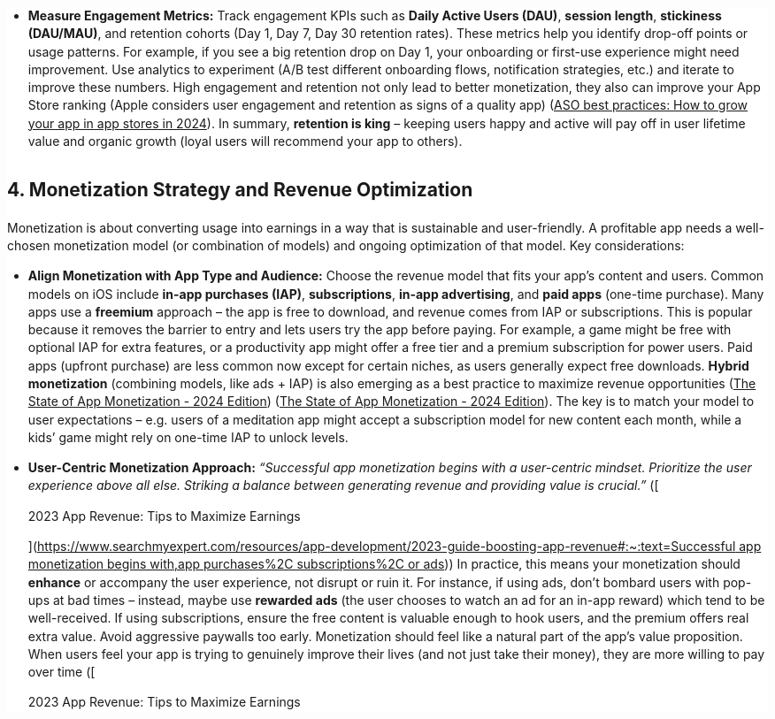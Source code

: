 - **Measure Engagement Metrics:** Track engagement KPIs such as **Daily Active Users (DAU)**, **session length**, **stickiness (DAU/MAU)**, and retention cohorts (Day 1, Day 7, Day 30 retention rates). These metrics help you identify drop-off points or usage patterns. For example, if you see a big retention drop on Day 1, your onboarding or first-use experience might need improvement. Use analytics to experiment (A/B test different onboarding flows, notification strategies, etc.) and iterate to improve these numbers. High engagement and retention not only lead to better monetization, they also can improve your App Store ranking (Apple considers user engagement and retention as signs of a quality app) ([ASO best practices: How to grow your app in app stores in 2024](https://appradar.com/academy/app-store-optimization-aso-best-practices#:~:text=User%20signals%20influencing%20ranking%20are,drops%20in%20visibility%20and%20traffic)). In summary, **retention is king** – keeping users happy and active will pay off in user lifetime value and organic growth (loyal users will recommend your app to others).

## 4. Monetization Strategy and Revenue Optimization

Monetization is about converting usage into earnings in a way that is sustainable and user-friendly. A profitable app needs a well-chosen monetization model (or combination of models) and ongoing optimization of that model. Key considerations:

- **Align Monetization with App Type and Audience:** Choose the revenue model that fits your app’s content and users. Common models on iOS include **in-app purchases (IAP)**, **subscriptions**, **in-app advertising**, and **paid apps** (one-time purchase). Many apps use a **freemium** approach – the app is free to download, and revenue comes from IAP or subscriptions. This is popular because it removes the barrier to entry and lets users try the app before paying. For example, a game might be free with optional IAP for extra features, or a productivity app might offer a free tier and a premium subscription for power users. Paid apps (upfront purchase) are less common now except for certain niches, as users generally expect free downloads. **Hybrid monetization** (combining models, like ads + IAP) is also emerging as a best practice to maximize revenue opportunities ([The State of App Monetization - 2024 Edition](https://www.appsflyer.com/resources/reports/app-marketing-monetization/#:~:text=If%20Hybrid%20boosts%20value%2C%20IAA,speeds%20profits)) ([The State of App Monetization - 2024 Edition](https://www.appsflyer.com/resources/reports/app-marketing-monetization/#:~:text=flow%2C%20while%20hybrid%20models%20can,both%20on%20iOS%20and%20Android)). The key is to match your model to user expectations – e.g. users of a meditation app might accept a subscription model for new content each month, while a kids’ game might rely on one-time IAP to unlock levels.
- **User-Centric Monetization Approach:** *“Successful app monetization begins with a user-centric mindset. Prioritize the user experience above all else. Striking a balance between generating revenue and providing value is crucial.”* ([
    
    2023 App Revenue: Tips to Maximize Earnings
    
    ]([https://www.searchmyexpert.com/resources/app-development/2023-guide-boosting-app-revenue#:~:text=Successful app monetization begins with,app purchases%2C subscriptions%2C or ads](https://www.searchmyexpert.com/resources/app-development/2023-guide-boosting-app-revenue#:~:text=Successful%20app%20monetization%20begins%20with,app%20purchases%2C%20subscriptions%2C%20or%20ads))) In practice, this means your monetization should **enhance** or accompany the user experience, not disrupt or ruin it. For instance, if using ads, don’t bombard users with pop-ups at bad times – instead, maybe use **rewarded ads** (the user chooses to watch an ad for an in-app reward) which tend to be well-received. If using subscriptions, ensure the free content is valuable enough to hook users, and the premium offers real extra value. Avoid aggressive paywalls too early. Monetization should feel like a natural part of the app’s value proposition. When users feel your app is trying to genuinely improve their lives (and not just take their money), they are more willing to pay over time ([
    
    2023 App Revenue: Tips to Maximize Earnings
    